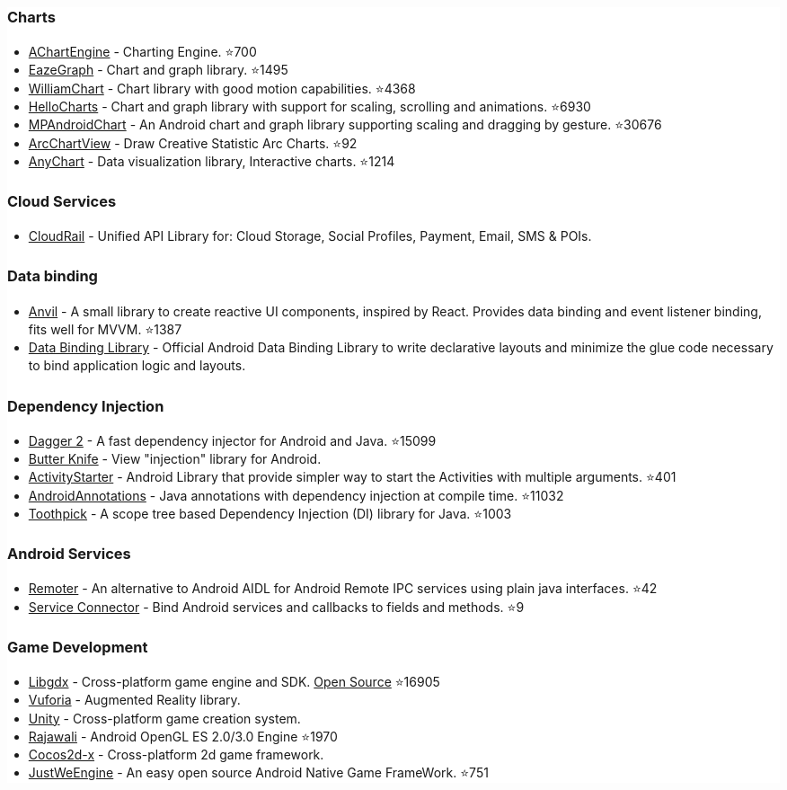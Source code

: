 ### Charts

- [AChartEngine](https://github.com/ddanny/achartengine) - Charting Engine. :star:700
- [EazeGraph](https://github.com/blackfizz/EazeGraph) - Chart and graph library. :star:1495
- [WilliamChart](https://github.com/diogobernardino/WilliamChart) - Chart library with good motion capabilities. :star:4368
- [HelloCharts](https://github.com/lecho/hellocharts-android) - Chart and graph library with support for scaling, scrolling and animations. :star:6930
- [MPAndroidChart](https://github.com/PhilJay/MPAndroidChart) - An Android chart and graph library supporting scaling and dragging by gesture. :star:30676
- [ArcChartView](https://github.com/imaNNeoFighT/ArcChartView) - Draw Creative Statistic Arc Charts. :star:92
- [AnyChart](https://github.com/AnyChart/AnyChart-Android) - Data visualization library, Interactive charts. :star:1214

### Cloud Services

- [CloudRail](https://cloudrail.com) - Unified API Library for: Cloud Storage, Social Profiles, Payment, Email, SMS & POIs.

### Data binding

- [Anvil](https://github.com/anvil-ui/anvil) - A small library to create reactive UI components, inspired by React. Provides data binding and event listener binding, fits well for MVVM. :star:1387
- [Data Binding Library](https://developer.android.com/topic/libraries/data-binding/) - Official Android Data Binding Library to write declarative layouts and minimize the glue code necessary to bind application logic and layouts.

### Dependency Injection

- [Dagger 2](https://github.com/google/dagger) - A fast dependency injector for Android and Java. :star:15099
- [Butter Knife](http://jakewharton.github.io/butterknife/) - View "injection" library for Android.
- [ActivityStarter](https://github.com/MarcinMoskala/ActivityStarter) - Android Library that provide simpler way to start the Activities with multiple arguments. :star:401
- [AndroidAnnotations](https://github.com/androidannotations/androidannotations) - Java annotations with dependency injection at compile time. :star:11032
- [Toothpick](https://github.com/stephanenicolas/toothpick) - A scope tree based Dependency Injection (DI) library for Java. :star:1003

### Android Services
- [Remoter](https://github.com/josesamuel/remoter) - An alternative to Android AIDL for Android Remote IPC services using plain java interfaces. :star:42
- [Service Connector](https://github.com/josesamuel/serviceconnector) - Bind Android services and callbacks to fields and methods. :star:9

### Game Development

- [Libgdx](https://libgdx.badlogicgames.com/) - Cross-platform game engine and SDK. [Open Source](https://github.com/libGDX/libGDX) :star:16905
- [Vuforia](https://www.vuforia.com/) - Augmented Reality library.
- [Unity](https://unity3d.com/unity/features/multiplatform) - Cross-platform game creation system.
- [Rajawali](https://github.com/Rajawali/Rajawali) - Android OpenGL ES 2.0/3.0 Engine :star:1970
- [Cocos2d-x](https://cocos2d-x.org/) - Cross-platform 2d game framework.
- [JustWeEngine](https://github.com/lfkdsk/JustWeEngine) - An easy open source Android Native Game FrameWork. :star:751
